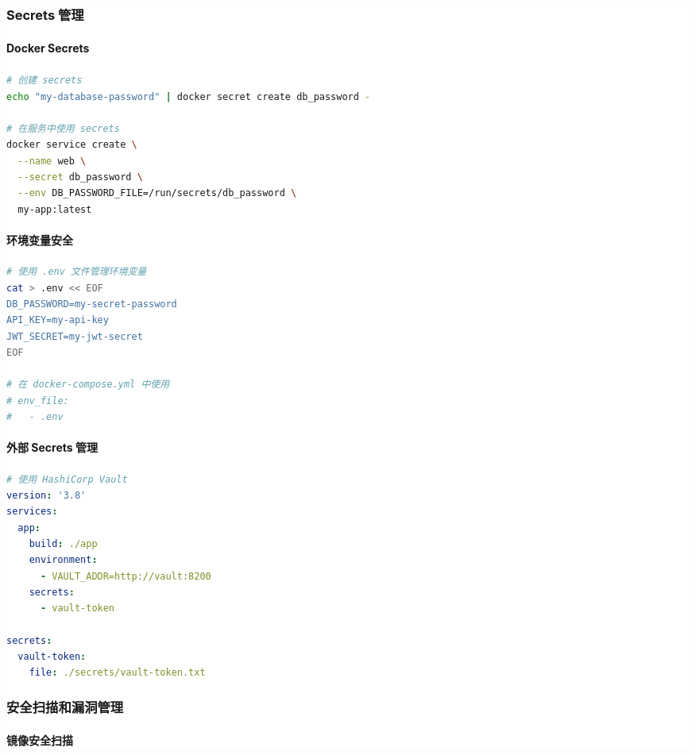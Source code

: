 ### Secrets 管理

#### Docker Secrets

```bash
# 创建 secrets
echo "my-database-password" | docker secret create db_password -

# 在服务中使用 secrets
docker service create \
  --name web \
  --secret db_password \
  --env DB_PASSWORD_FILE=/run/secrets/db_password \
  my-app:latest
```

#### 环境变量安全

```bash
# 使用 .env 文件管理环境变量
cat > .env << EOF
DB_PASSWORD=my-secret-password
API_KEY=my-api-key
JWT_SECRET=my-jwt-secret
EOF

# 在 docker-compose.yml 中使用
# env_file:
#   - .env
```

#### 外部 Secrets 管理

```yaml
# 使用 HashiCorp Vault
version: '3.8'
services:
  app:
    build: ./app
    environment:
      - VAULT_ADDR=http://vault:8200
    secrets:
      - vault-token

secrets:
  vault-token:
    file: ./secrets/vault-token.txt
```

### 安全扫描和漏洞管理

#### 镜像安全扫描
